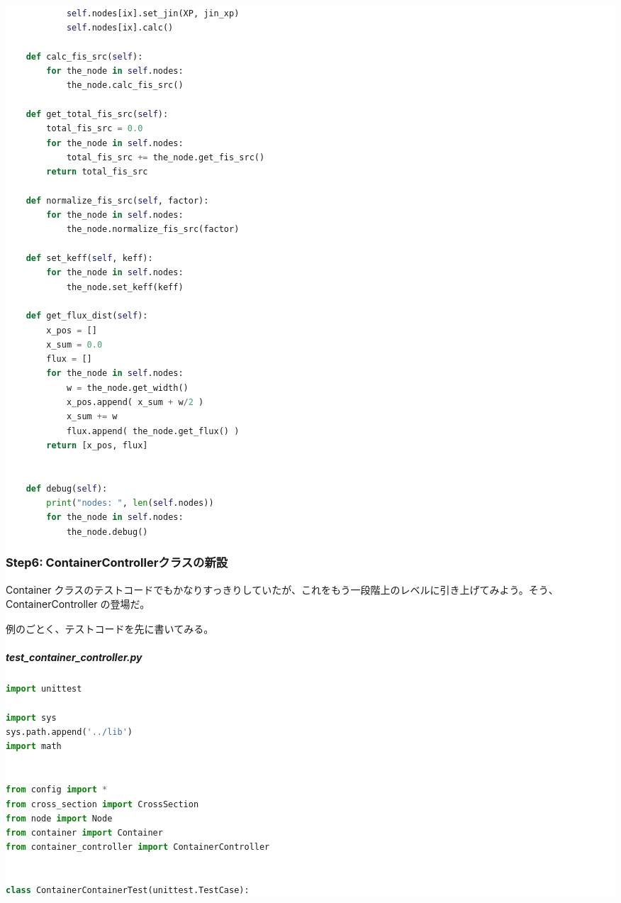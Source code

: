 ```Python
            self.nodes[ix].set_jin(XP, jin_xp)
            self.nodes[ix].calc()

    def calc_fis_src(self):
        for the_node in self.nodes:
            the_node.calc_fis_src()

    def get_total_fis_src(self):
        total_fis_src = 0.0
        for the_node in self.nodes:
            total_fis_src += the_node.get_fis_src()
        return total_fis_src

    def normalize_fis_src(self, factor):
        for the_node in self.nodes:
            the_node.normalize_fis_src(factor)

    def set_keff(self, keff):
        for the_node in self.nodes:
            the_node.set_keff(keff)

    def get_flux_dist(self):
        x_pos = []
        x_sum = 0.0
        flux = []
        for the_node in self.nodes:
            w = the_node.get_width()
            x_pos.append( x_sum + w/2 )
            x_sum += w
            flux.append( the_node.get_flux() )
        return [x_pos, flux]


    def debug(self):
        print("nodes: ", len(self.nodes))
        for the_node in self.nodes:
            the_node.debug()
```


### Step6: ContainerControllerクラスの新設

Container クラスのテストコードでもかなりすっきりしていたが、これをもう一段階上のレベルに引き上げてみよう。そう、ContainerController の登場だ。

例のごとく、テストコードを先に書いてみる。

##### test_container_controller.py
```Python
import unittest

import sys
sys.path.append('../lib')
import math


from config import *
from cross_section import CrossSection
from node import Node
from container import Container
from container_controller import ContainerController


class ContainerContainerTest(unittest.TestCase):

```
